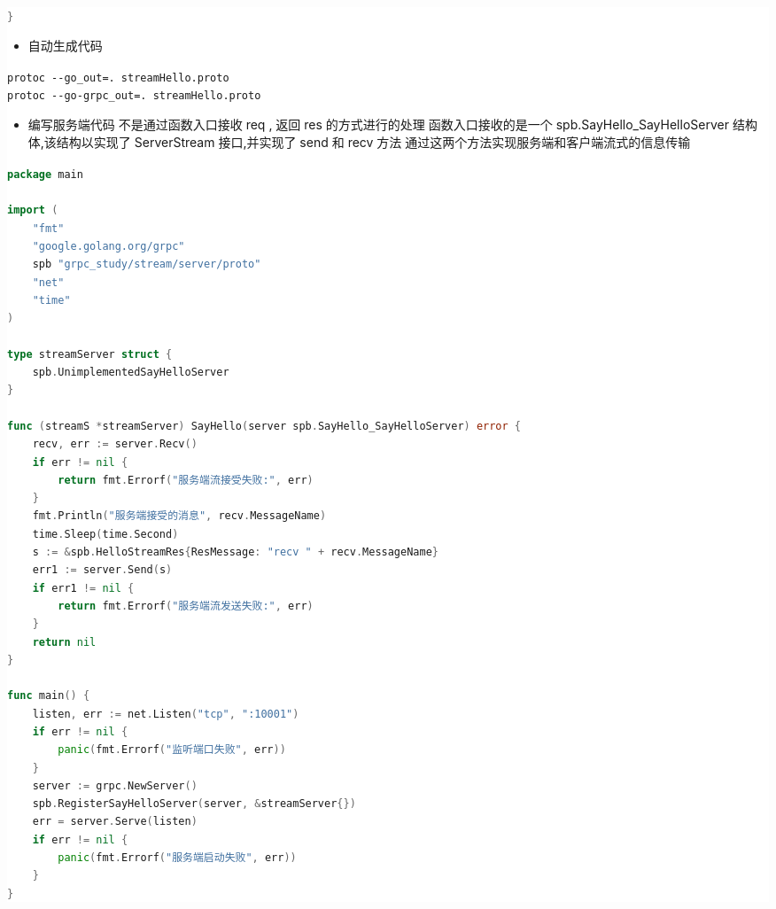 ```go
}
```

- 自动生成代码

```
protoc --go_out=. streamHello.proto
protoc --go-grpc_out=. streamHello.proto
```

- 编写服务端代码
  不是通过函数入口接收 req , 返回 res 的方式进行的处理
  函数入口接收的是一个 spb.SayHello_SayHelloServer 结构体,该结构以实现了 ServerStream 接口,并实现了 send 和 recv 方法
  通过这两个方法实现服务端和客户端流式的信息传输

```go
package main

import (
	"fmt"
	"google.golang.org/grpc"
	spb "grpc_study/stream/server/proto"
	"net"
	"time"
)

type streamServer struct {
	spb.UnimplementedSayHelloServer
}

func (streamS *streamServer) SayHello(server spb.SayHello_SayHelloServer) error {
	recv, err := server.Recv()
	if err != nil {
		return fmt.Errorf("服务端流接受失败:", err)
	}
	fmt.Println("服务端接受的消息", recv.MessageName)
	time.Sleep(time.Second)
	s := &spb.HelloStreamRes{ResMessage: "recv " + recv.MessageName}
	err1 := server.Send(s)
	if err1 != nil {
		return fmt.Errorf("服务端流发送失败:", err)
	}
	return nil
}

func main() {
	listen, err := net.Listen("tcp", ":10001")
	if err != nil {
		panic(fmt.Errorf("监听端口失败", err))
	}
	server := grpc.NewServer()
	spb.RegisterSayHelloServer(server, &streamServer{})
	err = server.Serve(listen)
	if err != nil {
		panic(fmt.Errorf("服务端启动失败", err))
	}
}

```
